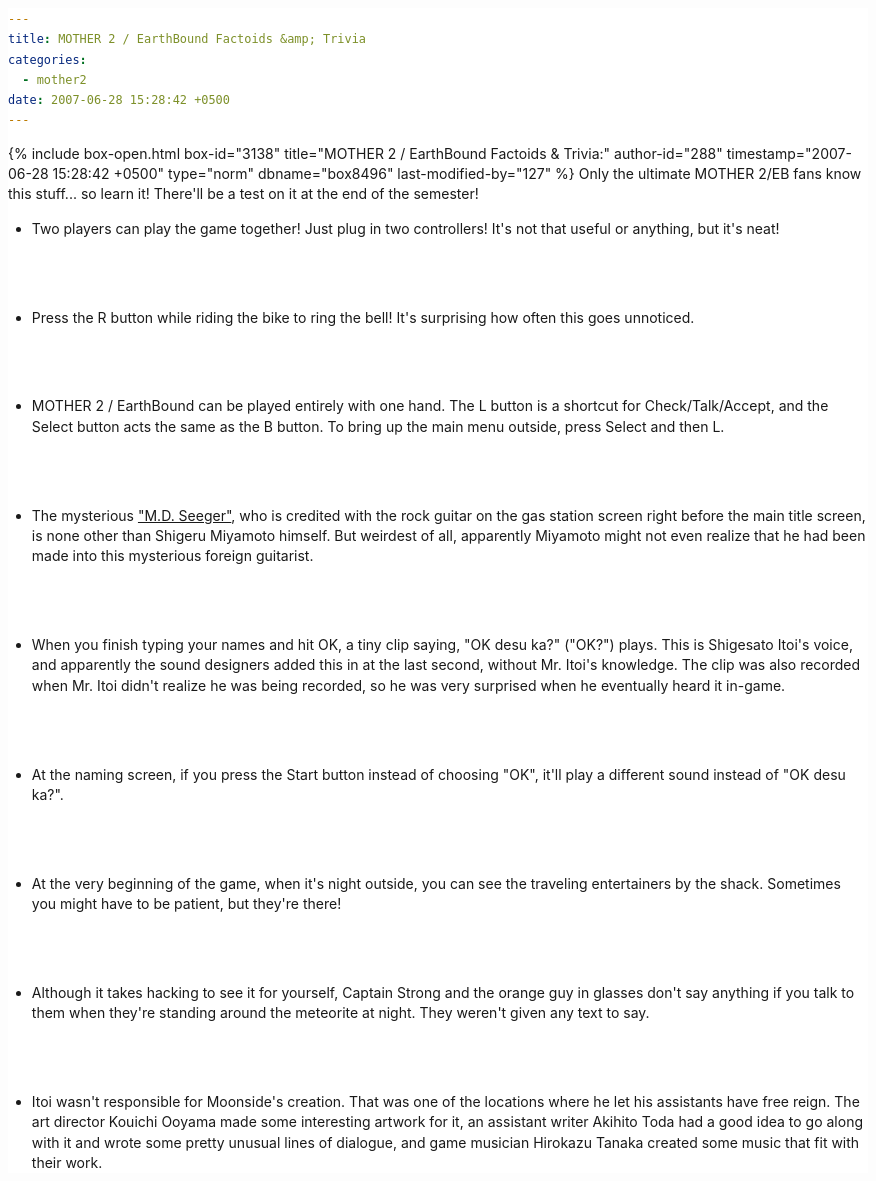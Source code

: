 ```yaml
---
title: MOTHER 2 / EarthBound Factoids &amp; Trivia
categories:
  - mother2
date: 2007-06-28 15:28:42 +0500
---
```

{% include box-open.html box-id="3138" title="MOTHER 2 / EarthBound Factoids & Trivia:" author-id="288" timestamp="2007-06-28 15:28:42 +0500" type="norm" dbname="box8496" last-modified-by="127" %}
Only the ultimate MOTHER 2/EB fans know this stuff... so learn it! There'll be a test on it at the end of the semester!

<ul>
 <li>Two players can play the game together! Just plug in two controllers! It's not that useful or anything, but it's neat!</li>

 <br /><br />
 <li>Press the R button while riding the bike to ring the bell! It's surprising how often this goes unnoticed.</li>

 <br /><br />
 <li>MOTHER 2 / EarthBound can be played entirely with one hand. The L button is a shortcut for Check/Talk/Accept, and the Select button acts the same as the B button. To bring up the main menu outside, press Select and then L.</li>

 <br /><br />
 <li>The mysterious <a href="voices.png">"M.D. Seeger"</a>, who is credited with the rock guitar on the gas station screen right before the main title screen, is none other than Shigeru Miyamoto himself. But weirdest of all, apparently Miyamoto might not even realize that he had been made into this mysterious foreign guitarist.</li>

 <br /><br />
 <li>When you finish typing your names and hit OK, a tiny clip saying, "OK desu ka?" ("OK?") plays. This is Shigesato Itoi's voice, and apparently the sound designers added this in at the last second, without Mr. Itoi's knowledge. The clip was also recorded when Mr. Itoi didn't realize he was being recorded, so he was very surprised when he eventually heard it in-game.</li>

 <br /><br />
 <li>At the naming screen, if you press the Start button instead of choosing "OK", it'll play a different sound instead of "OK desu ka?".</li>

 <br /><br />
 <li>At the very beginning of the game, when it's night outside, you can see the traveling entertainers by the shack. Sometimes you might have to be patient, but they're there!</li>

 <br /><br />
 <li>Although it takes hacking to see it for yourself, Captain Strong and the orange guy in glasses don't say anything if you talk to them when they're standing around the meteorite at night. They weren't given any text to say.</li>

 <br /><br />
 <li>Itoi wasn't responsible for Moonside's creation. That was one of the locations where he let his assistants have free reign. The art director Kouichi Ooyama made some interesting artwork for it, an assistant writer Akihito Toda had a good idea to go along with it and wrote some pretty unusual lines of dialogue, and game musician Hirokazu Tanaka created some music that fit with their work.</li>
